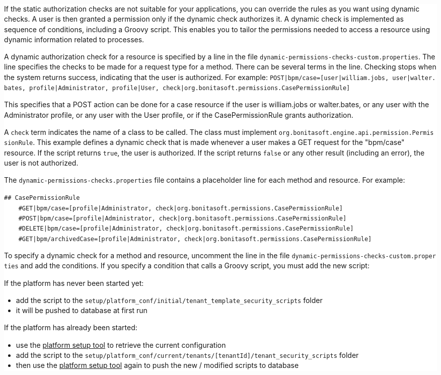 If the static authorization checks are not suitable for your applications, you can override the rules as you want using dynamic checks.
A user is then granted a permission only if the dynamic check authorizes it.
A dynamic check is implemented as sequence of conditions, including a Groovy script.
This enables you to tailor the permissions needed to access a resource using dynamic information related to processes.

A dynamic authorization check for a resource is specified by a line in the file `dynamic-permissions-checks-custom.properties`.
The line specifies the checks to be made for a request type for a method.
There can be several terms in the line. Checking stops when the system returns success, indicating that the user is authorized.
For example: `POST|bpm/case=[user|william.jobs, user|walter.bates, profile|Administrator, profile|User, check|org.bonitasoft.permissions.CasePermissionRule]`

This specifies that a POST action can be done for a case resource if the user is william.jobs or walter.bates,
or any user with the Administrator profile, or any user with the User profile, or if the CasePermissionRule grants authorization.

A `check` term indicates the name of a class to be called. The class must implement `org.bonitasoft.engine.api.permission.PermissionRule`.
This example defines a dynamic check that is made whenever a user makes a GET request for the "bpm/case" resource.
If the script returns `true`, the user is authorized. If the script returns `false` or any other result (including an error), the user is not authorized.

The `dynamic-permissions-checks.properties` file contains a placeholder line for each method and resource. For example:

```properties
## CasePermissionRule
    #GET|bpm/case=[profile|Administrator, check|org.bonitasoft.permissions.CasePermissionRule]
    #POST|bpm/case=[profile|Administrator, check|org.bonitasoft.permissions.CasePermissionRule]
    #DELETE|bpm/case=[profile|Administrator, check|org.bonitasoft.permissions.CasePermissionRule]
    #GET|bpm/archivedCase=[profile|Administrator, check|org.bonitasoft.permissions.CasePermissionRule]
```

To specify a dynamic check for a method and resource, uncomment the line in the file `dynamic-permissions-checks-custom.properties` and add the conditions.
If you specify a condition that calls a Groovy script, you must add the new script:

If the platform has never been started yet:

- add the script to the `setup/platform_conf/initial/tenant_template_security_scripts` folder
- it will be pushed to database at first run

If the platform has already been started:

- use the [platform setup tool](BonitaBPM_platform_setup.md) to retrieve the current configuration
- add the script to the `setup/platform_conf/current/tenants/[tenantId]/tenant_security_scripts` folder
- then use the [platform setup tool](BonitaBPM_platform_setup.md) again to push the new / modified scripts to database
